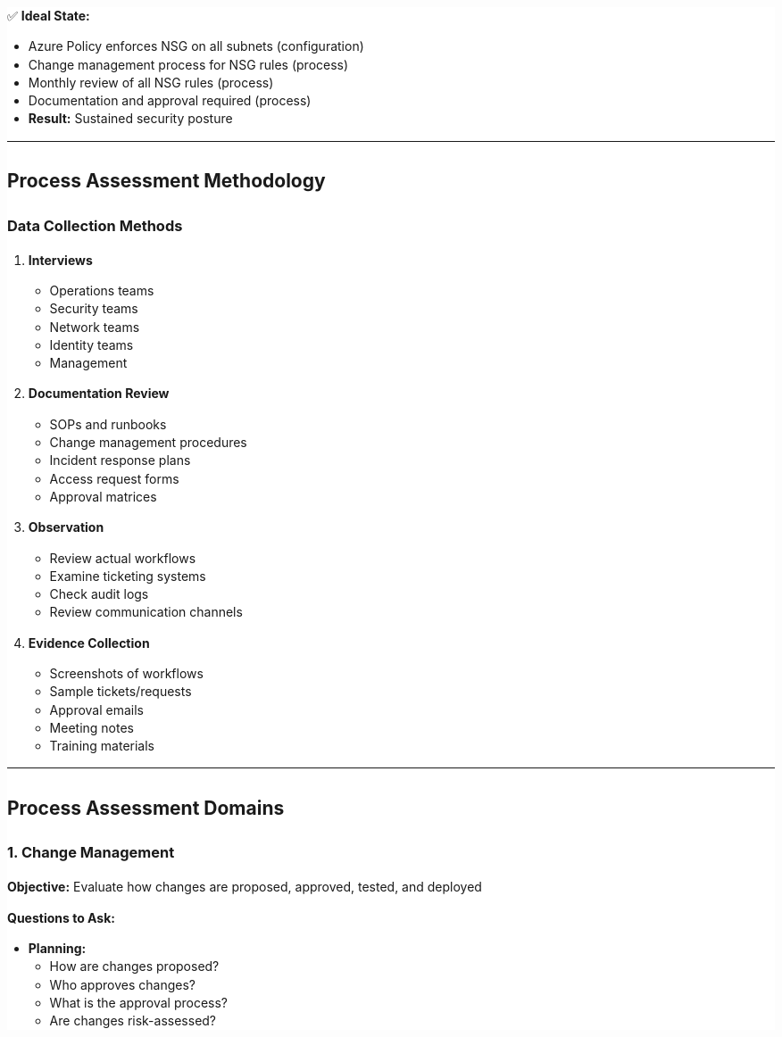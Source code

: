 ✅ **Ideal State:**
- Azure Policy enforces NSG on all subnets (configuration)
- Change management process for NSG rules (process)
- Monthly review of all NSG rules (process)
- Documentation and approval required (process)
- **Result:** Sustained security posture

---

## Process Assessment Methodology

### Data Collection Methods

1. **Interviews**
   - Operations teams
   - Security teams
   - Network teams
   - Identity teams
   - Management

2. **Documentation Review**
   - SOPs and runbooks
   - Change management procedures
   - Incident response plans
   - Access request forms
   - Approval matrices

3. **Observation**
   - Review actual workflows
   - Examine ticketing systems
   - Check audit logs
   - Review communication channels

4. **Evidence Collection**
   - Screenshots of workflows
   - Sample tickets/requests
   - Approval emails
   - Meeting notes
   - Training materials

---

## Process Assessment Domains

### 1. Change Management

**Objective:** Evaluate how changes are proposed, approved, tested, and deployed

**Questions to Ask:**

- **Planning:**
  - How are changes proposed?
  - Who approves changes?
  - What is the approval process?
  - Are changes risk-assessed?
